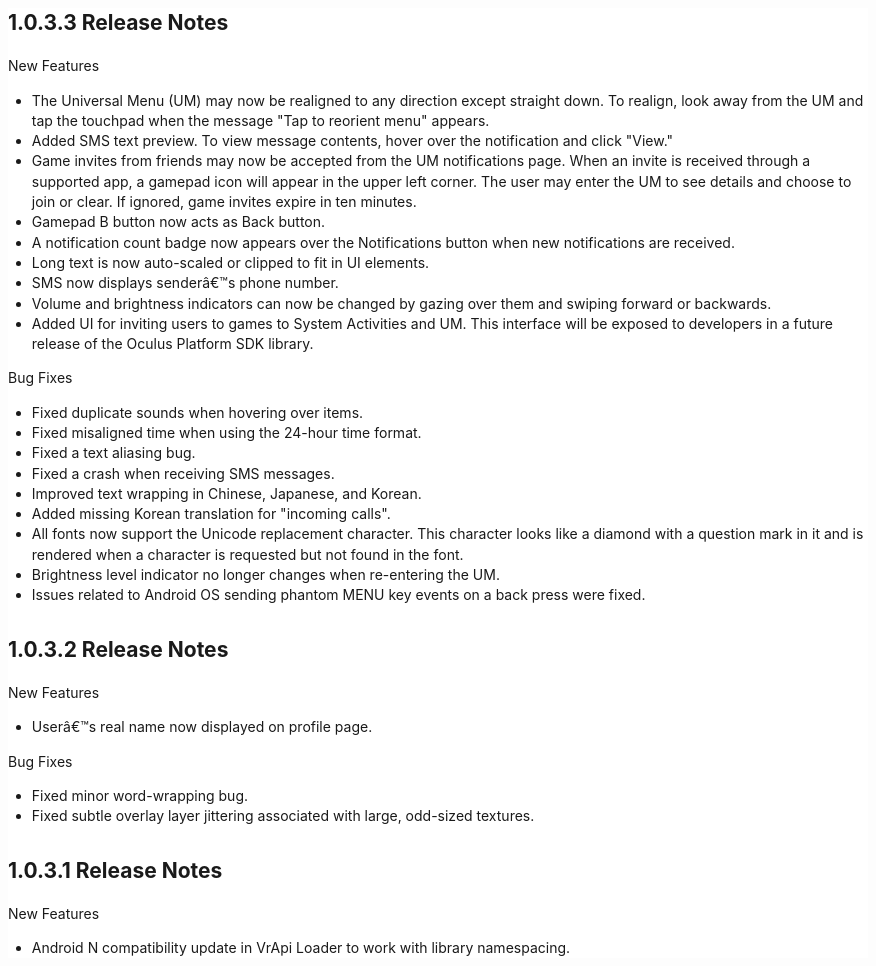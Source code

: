 ## 1.0.3.3 Release Notes

New Features

* The Universal Menu (UM) may now be realigned to any direction except straight down. To realign, look away from the UM and tap the touchpad when the message "Tap to reorient menu" appears.
* Added SMS text preview. To view message contents, hover over the notification and click "View."
* Game invites from friends may now be accepted from the UM notifications page. When an invite is received through a supported app, a gamepad icon will appear in the upper left corner. The user may enter the UM to see details and choose to join or clear. If ignored, game invites expire in ten minutes.
* Gamepad B button now acts as Back button.
* A notification count badge now appears over the Notifications button when new notifications are received.
* Long text is now auto-scaled or clipped to fit in UI elements.
* SMS now displays senderâ€™s phone number.
* Volume and brightness indicators can now be changed by gazing over them and swiping forward or backwards.
* Added UI for inviting users to games to System Activities and UM. This interface will be exposed to developers in a future release of the Oculus Platform SDK library.


Bug Fixes

* Fixed duplicate sounds when hovering over items.
* Fixed misaligned time when using the 24-hour time format.
* Fixed a text aliasing bug.
* Fixed a crash when receiving SMS messages.
* Improved text wrapping in Chinese, Japanese, and Korean.
* Added missing Korean translation for "incoming calls".
* All fonts now support the Unicode replacement character. This character looks like a diamond with a question mark in it and is rendered when a character is requested but not found in the font.
* Brightness level indicator no longer changes when re-entering the UM.
* Issues related to Android OS sending phantom MENU key events on a back press were fixed.


## 1.0.3.2 Release Notes

New Features

* Userâ€™s real name now displayed on profile page.


Bug Fixes

* Fixed minor word-wrapping bug.
* Fixed subtle overlay layer jittering associated with large, odd-sized textures.


## 1.0.3.1 Release Notes

New Features

* Android N compatibility update in VrApi Loader to work with library namespacing.
